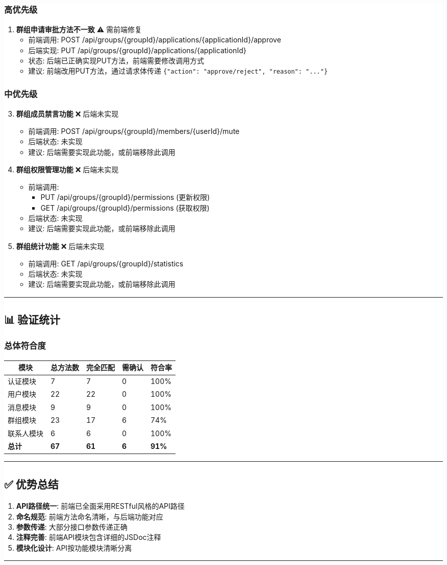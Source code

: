 ### 高优先级

1. **群组申请审批方法不一致** ⚠️ 需前端修复
   - 前端调用: POST /api/groups/{groupId}/applications/{applicationId}/approve
   - 后端实现: PUT /api/groups/{groupId}/applications/{applicationId}
   - 状态: 后端已正确实现PUT方法，前端需要修改调用方式
   - 建议: 前端改用PUT方法，通过请求体传递 `{"action": "approve/reject", "reason": "..."}`

### 中优先级

3. **群组成员禁言功能** ❌ 后端未实现
   - 前端调用: POST /api/groups/{groupId}/members/{userId}/mute
   - 后端状态: 未实现
   - 建议: 后端需要实现此功能，或前端移除此调用

4. **群组权限管理功能** ❌ 后端未实现
   - 前端调用: 
     - PUT /api/groups/{groupId}/permissions (更新权限)
     - GET /api/groups/{groupId}/permissions (获取权限)
   - 后端状态: 未实现
   - 建议: 后端需要实现此功能，或前端移除此调用

5. **群组统计功能** ❌ 后端未实现
   - 前端调用: GET /api/groups/{groupId}/statistics
   - 后端状态: 未实现
   - 建议: 后端需要实现此功能，或前端移除此调用

---

## 📊 验证统计

### 总体符合度

| 模块 | 总方法数 | 完全匹配 | 需确认 | 符合率 |
|------|---------|---------|--------|--------|
| 认证模块 | 7 | 7 | 0 | 100% |
| 用户模块 | 22 | 22 | 0 | 100% |
| 消息模块 | 9 | 9 | 0 | 100% |
| 群组模块 | 23 | 17 | 6 | 74% |
| 联系人模块 | 6 | 6 | 0 | 100% |
| **总计** | **67** | **61** | **6** | **91%** |

---

## ✅ 优势总结

1. **API路径统一**: 前端已全面采用RESTful风格的API路径
2. **命名规范**: 前端方法命名清晰，与后端功能对应
3. **参数传递**: 大部分接口参数传递正确
4. **注释完善**: 前端API模块包含详细的JSDoc注释
5. **模块化设计**: API按功能模块清晰分离

---